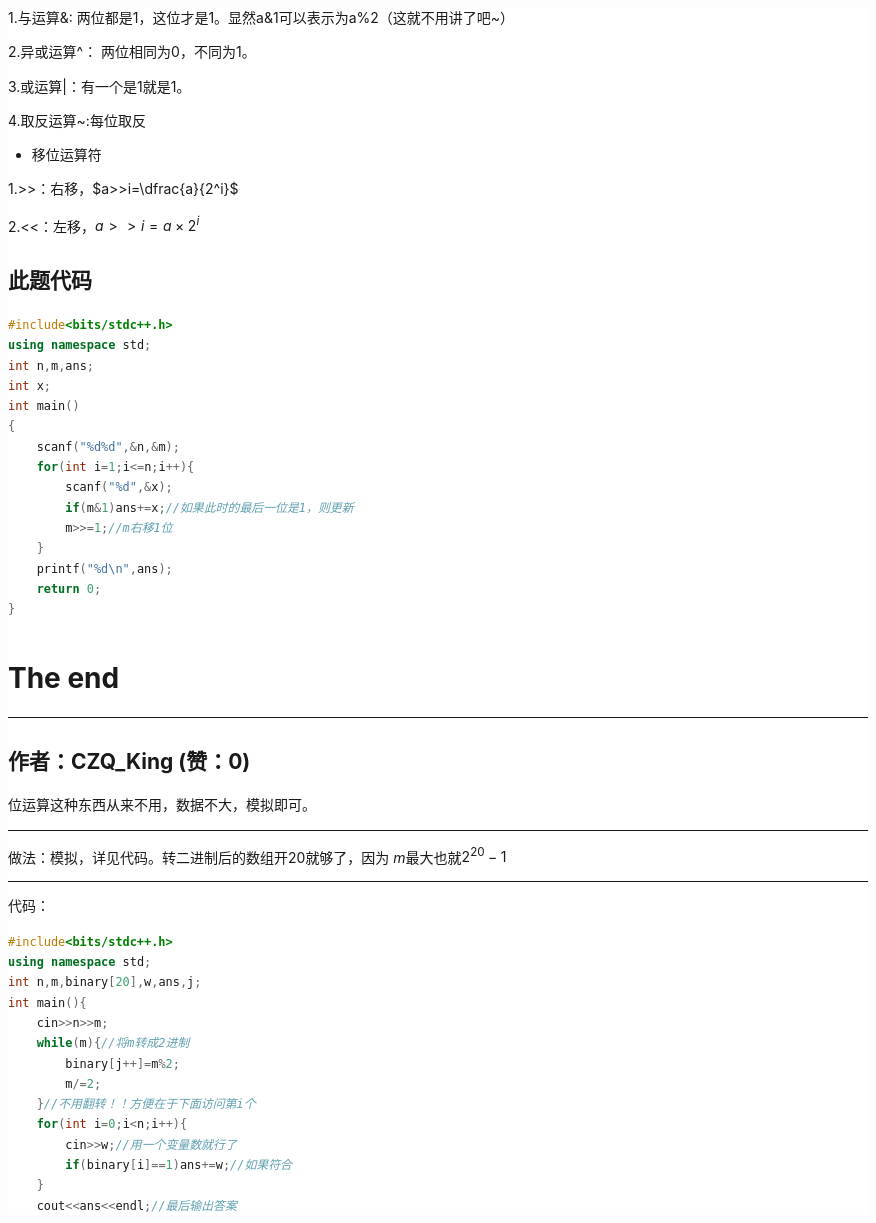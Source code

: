 1.与运算&:
两位都是1，这位才是1。显然a&1可以表示为a%2（这就不用讲了吧~）

2.异或运算^：
两位相同为0，不同为1。

3.或运算|：有一个是1就是1。

4.取反运算~:每位取反

- 移位运算符

1.>>：右移，$a>>i=\dfrac{a}{2^i}$

2.<<：左移，$a>>i=a \times 2^i$


## 此题代码

```cpp
#include<bits/stdc++.h>
using namespace std;
int n,m,ans;
int x;
int main()
{
	scanf("%d%d",&n,&m);
	for(int i=1;i<=n;i++){
		scanf("%d",&x);
		if(m&1)ans+=x;//如果此时的最后一位是1，则更新
		m>>=1;//m右移1位
	}
	printf("%d\n",ans);
    return 0;
}
```

# The end


---

## 作者：CZQ_King (赞：0)

位运算这种东西从来不用，数据不大，模拟即可。

------------
做法：模拟，详见代码。转二进制后的数组开$20$就够了，因为
$m$最大也就$2^{20}-1$

------------
代码：
```cpp
#include<bits/stdc++.h>
using namespace std;
int n,m,binary[20],w,ans,j;
int main(){
	cin>>n>>m;
	while(m){//将m转成2进制
		binary[j++]=m%2;
		m/=2;
	}//不用翻转！！方便在于下面访问第i个
	for(int i=0;i<n;i++){
		cin>>w;//用一个变量数就行了
		if(binary[i]==1)ans+=w;//如果符合
	}
	cout<<ans<<endl;//最后输出答案
```